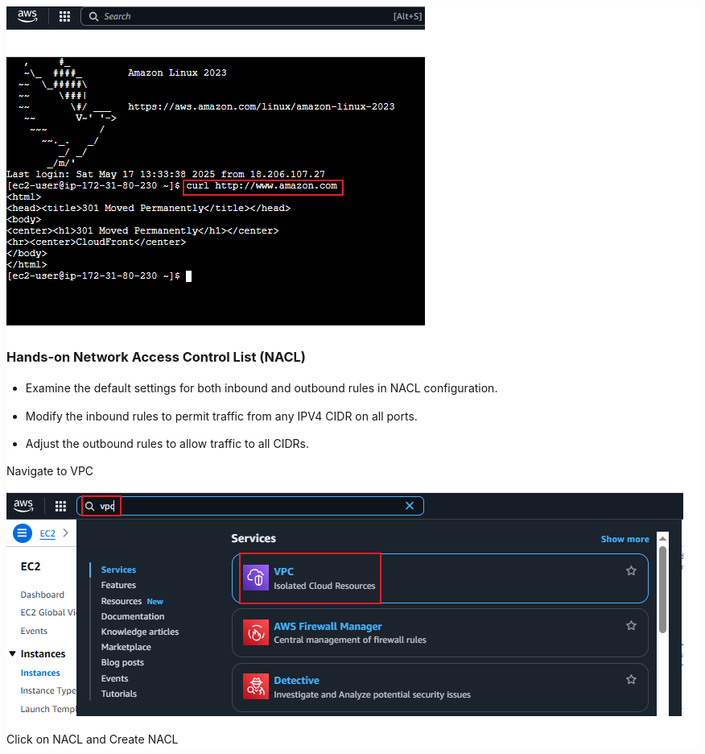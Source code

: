 ![](img/24.%20traffic%20is%20going%20out%20via%20http.PNG)

### Hands-on Network Access Control List (NACL)

- Examine the default settings for both inbound and outbound rules in NACL configuration.

- Modify the inbound rules to permit traffic from any IPV4 CIDR on all ports.

- Adjust the outbound rules to allow traffic to all CIDRs.

Navigate to VPC

![](img/25.%20search%20for%20vpc.PNG)

Click on NACL and Create NACL

